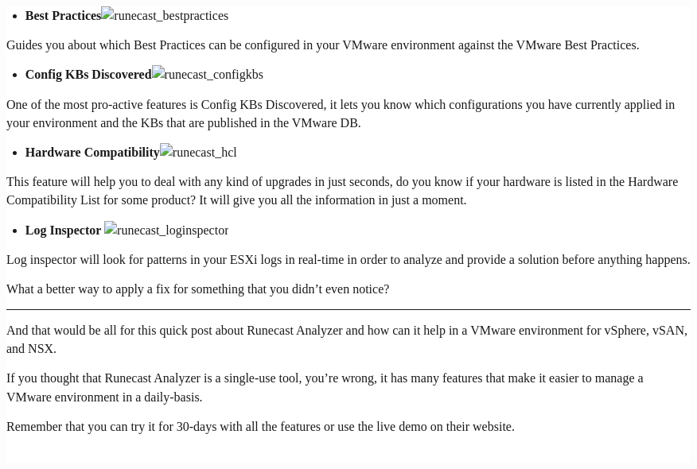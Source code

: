   * <span style="font-family: Nunito; font-size: 16px;"><strong>Best Practices</strong><img loading="lazy" class="alignnone size-large wp-image-1255" src="http://wp.docker.localhost:8000/wp-content/uploads/2019/10/runecast_bestpractices-1024x396.png" alt="runecast_bestpractices" width="656" height="254" srcset="http://wp.docker.localhost:8000/wp-content/uploads/2019/10/runecast_bestpractices-1024x396.png 1024w, http://wp.docker.localhost:8000/wp-content/uploads/2019/10/runecast_bestpractices-300x116.png 300w, http://wp.docker.localhost:8000/wp-content/uploads/2019/10/runecast_bestpractices-768x297.png 768w, http://wp.docker.localhost:8000/wp-content/uploads/2019/10/runecast_bestpractices-1536x594.png 1536w, http://wp.docker.localhost:8000/wp-content/uploads/2019/10/runecast_bestpractices-2048x792.png 2048w, http://wp.docker.localhost:8000/wp-content/uploads/2019/10/runecast_bestpractices-1568x607.png 1568w" sizes="(max-width: 656px) 100vw, 656px" /></span>

<span style="font-family: Nunito; font-size: 16px;">Guides you about which Best Practices can be configured in your VMware environment against the VMware Best Practices.</span>

  * <span style="font-family: Nunito; font-size: 16px;"><strong>Config KBs Discovered</strong><img loading="lazy" class="alignnone size-large wp-image-1256" src="http://wp.docker.localhost:8000/wp-content/uploads/2019/10/runecast_configkbs-1024x398.png" alt="runecast_configkbs" width="656" height="255" srcset="http://wp.docker.localhost:8000/wp-content/uploads/2019/10/runecast_configkbs-1024x398.png 1024w, http://wp.docker.localhost:8000/wp-content/uploads/2019/10/runecast_configkbs-300x117.png 300w, http://wp.docker.localhost:8000/wp-content/uploads/2019/10/runecast_configkbs-768x298.png 768w, http://wp.docker.localhost:8000/wp-content/uploads/2019/10/runecast_configkbs-1536x597.png 1536w, http://wp.docker.localhost:8000/wp-content/uploads/2019/10/runecast_configkbs-2048x796.png 2048w, http://wp.docker.localhost:8000/wp-content/uploads/2019/10/runecast_configkbs-1568x609.png 1568w" sizes="(max-width: 656px) 100vw, 656px" /></span>

<span style="font-family: Nunito; font-size: 16px;">One of the most pro-active features is Config KBs Discovered, it lets you know which configurations you have currently applied in your environment and the KBs that are published in the VMware DB.</span>

  * <span style="font-family: Nunito; font-size: 16px;"><strong>Hardware Compatibility</strong><img loading="lazy" class="alignnone size-large wp-image-1257" src="http://wp.docker.localhost:8000/wp-content/uploads/2019/10/runecast_hcl-1024x382.png" alt="runecast_hcl" width="656" height="245" srcset="http://wp.docker.localhost:8000/wp-content/uploads/2019/10/runecast_hcl-1024x382.png 1024w, http://wp.docker.localhost:8000/wp-content/uploads/2019/10/runecast_hcl-300x112.png 300w, http://wp.docker.localhost:8000/wp-content/uploads/2019/10/runecast_hcl-768x287.png 768w, http://wp.docker.localhost:8000/wp-content/uploads/2019/10/runecast_hcl-1536x574.png 1536w, http://wp.docker.localhost:8000/wp-content/uploads/2019/10/runecast_hcl-2048x765.png 2048w, http://wp.docker.localhost:8000/wp-content/uploads/2019/10/runecast_hcl-1568x586.png 1568w" sizes="(max-width: 656px) 100vw, 656px" /></span>

<span style="font-family: Nunito; font-size: 16px;">This feature will help you to deal with any kind of upgrades in just seconds, do you know if your hardware is listed in the Hardware Compatibility List for some product? It will give you all the information in just a moment.</span>

  * <span style="font-family: Nunito; font-size: 16px;"><strong>Log Inspector </strong><img loading="lazy" class="alignnone size-large wp-image-1258" src="http://wp.docker.localhost:8000/wp-content/uploads/2019/10/runecast_loginspector-1024x458.png" alt="runecast_loginspector" width="656" height="293" srcset="http://wp.docker.localhost:8000/wp-content/uploads/2019/10/runecast_loginspector-1024x458.png 1024w, http://wp.docker.localhost:8000/wp-content/uploads/2019/10/runecast_loginspector-300x134.png 300w, http://wp.docker.localhost:8000/wp-content/uploads/2019/10/runecast_loginspector-768x343.png 768w, http://wp.docker.localhost:8000/wp-content/uploads/2019/10/runecast_loginspector-1536x687.png 1536w, http://wp.docker.localhost:8000/wp-content/uploads/2019/10/runecast_loginspector-2048x915.png 2048w, http://wp.docker.localhost:8000/wp-content/uploads/2019/10/runecast_loginspector-1568x701.png 1568w" sizes="(max-width: 656px) 100vw, 656px" /></span>

<span style="font-family: Nunito; font-size: 16px;">Log inspector will look for patterns in your ESXi logs in real-time in order to analyze and provide a solution before anything happens. </span>

<span style="font-family: Nunito; font-size: 16px;">What a better way to apply a fix for something that you didn&#8217;t even notice?</span>

* * *

<span style="font-family: Nunito; font-size: 16px;">And that would be all for this quick post about Runecast Analyzer and how can it help in a VMware environment for vSphere, vSAN, and NSX.</span>

<span style="font-size: 16px; font-family: Nunito;">If you thought that Runecast Analyzer is a single-use tool, you&#8217;re wrong, it has many features that make it easier to manage a VMware environment in a daily-basis.</span>

<span style="font-family: Nunito; font-size: 16px;">Remember that you can try it for 30-days with all the features or use the live demo on their website.</span>

&nbsp;